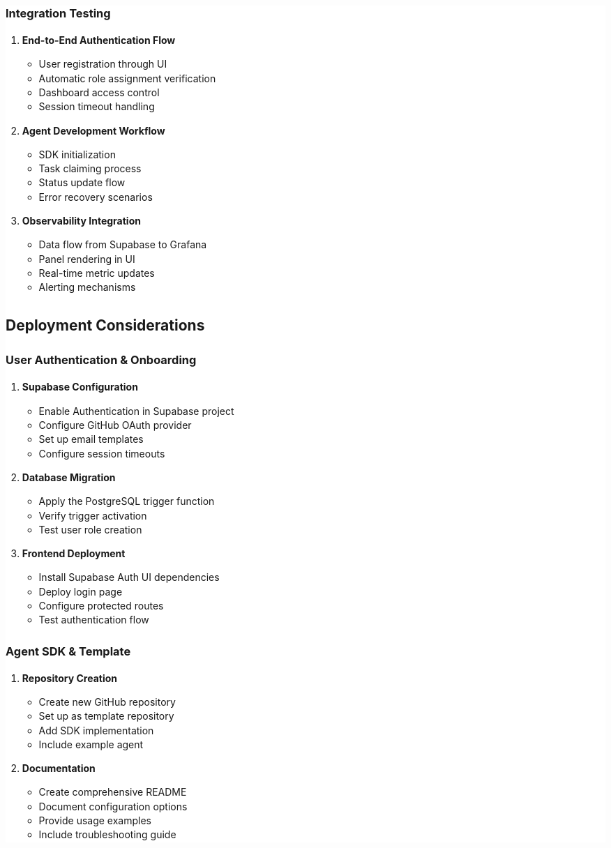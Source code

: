 ### Integration Testing

1. **End-to-End Authentication Flow**
   - User registration through UI
   - Automatic role assignment verification
   - Dashboard access control
   - Session timeout handling

2. **Agent Development Workflow**
   - SDK initialization
   - Task claiming process
   - Status update flow
   - Error recovery scenarios

3. **Observability Integration**
   - Data flow from Supabase to Grafana
   - Panel rendering in UI
   - Real-time metric updates
   - Alerting mechanisms

## Deployment Considerations

### User Authentication & Onboarding

1. **Supabase Configuration**
   - Enable Authentication in Supabase project
   - Configure GitHub OAuth provider
   - Set up email templates
   - Configure session timeouts

2. **Database Migration**
   - Apply the PostgreSQL trigger function
   - Verify trigger activation
   - Test user role creation

3. **Frontend Deployment**
   - Install Supabase Auth UI dependencies
   - Deploy login page
   - Configure protected routes
   - Test authentication flow

### Agent SDK & Template

1. **Repository Creation**
   - Create new GitHub repository
   - Set up as template repository
   - Add SDK implementation
   - Include example agent

2. **Documentation**
   - Create comprehensive README
   - Document configuration options
   - Provide usage examples
   - Include troubleshooting guide
